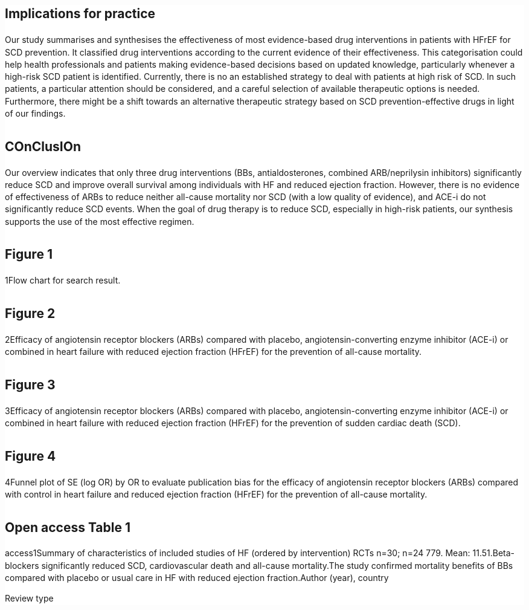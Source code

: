 
## Implications for practice

Our study summarises and synthesises the effectiveness of most evidence-based drug interventions in patients with HFrEF for SCD prevention. It classified drug interventions according to the current evidence of their effectiveness. This categorisation could help health professionals and patients making evidence-based decisions based on updated knowledge, particularly whenever a high-risk SCD patient is identified. Currently, there is no an established strategy to deal with patients at high risk of SCD. In such patients, a particular attention should be considered, and a careful selection of available therapeutic options is needed. Furthermore, there might be a shift towards an alternative therapeutic strategy based on SCD prevention-effective drugs in light of our findings.


## COnClusIOn

Our overview indicates that only three drug interventions (BBs, antialdosterones, combined ARB/neprilysin inhibitors) significantly reduce SCD and improve overall survival among individuals with HF and reduced ejection fraction. However, there is no evidence of effectiveness of ARBs to reduce neither all-cause mortality nor SCD (with a low quality of evidence), and ACE-i do not significantly reduce SCD events. When the goal of drug therapy is to reduce SCD, especially in high-risk patients, our synthesis supports the use of the most effective regimen.

## Figure 1
1Flow chart for search result.

## Figure 2
2Efficacy of angiotensin receptor blockers (ARBs) compared with placebo, angiotensin-converting enzyme inhibitor (ACE-i) or combined in heart failure with reduced ejection fraction (HFrEF) for the prevention of all-cause mortality.

## Figure 3
3Efficacy of angiotensin receptor blockers (ARBs) compared with placebo, angiotensin-converting enzyme inhibitor (ACE-i) or combined in heart failure with reduced ejection fraction (HFrEF) for the prevention of sudden cardiac death (SCD).

## Figure 4
4Funnel plot of SE (log OR) by OR to evaluate publication bias for the efficacy of angiotensin receptor blockers (ARBs) compared with control in heart failure and reduced ejection fraction (HFrEF) for the prevention of all-cause mortality.

## Open access Table 1
access1Summary of characteristics of included studies of HF (ordered by intervention) RCTs n=30; n=24 779. Mean: 11.51.Beta-blockers significantly reduced SCD, cardiovascular death and all-cause mortality.The study confirmed mortality benefits of BBs compared with placebo or usual care in HF with reduced ejection fraction.Author (year), 
country 

Review type 
